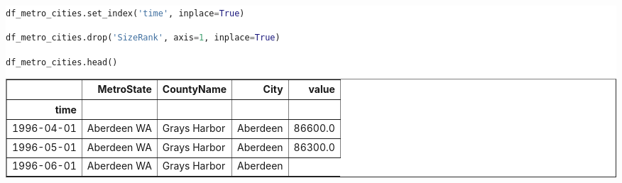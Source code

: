 


```python
df_metro_cities.set_index('time', inplace=True)
```


```python
df_metro_cities.drop('SizeRank', axis=1, inplace=True)
```


```python
df_metro_cities.head()
```




<div>
<style scoped>
    .dataframe tbody tr th:only-of-type {
        vertical-align: middle;
    }

    .dataframe tbody tr th {
        vertical-align: top;
    }

    .dataframe thead th {
        text-align: right;
    }
</style>
<table border="1" class="dataframe">
  <thead>
    <tr style="text-align: right;">
      <th></th>
      <th>MetroState</th>
      <th>CountyName</th>
      <th>City</th>
      <th>value</th>
    </tr>
    <tr>
      <th>time</th>
      <th></th>
      <th></th>
      <th></th>
      <th></th>
    </tr>
  </thead>
  <tbody>
    <tr>
      <td>1996-04-01</td>
      <td>Aberdeen WA</td>
      <td>Grays Harbor</td>
      <td>Aberdeen</td>
      <td>86600.0</td>
    </tr>
    <tr>
      <td>1996-05-01</td>
      <td>Aberdeen WA</td>
      <td>Grays Harbor</td>
      <td>Aberdeen</td>
      <td>86300.0</td>
    </tr>
    <tr>
      <td>1996-06-01</td>
      <td>Aberdeen WA</td>
      <td>Grays Harbor</td>
      <td>Aberdeen</td>